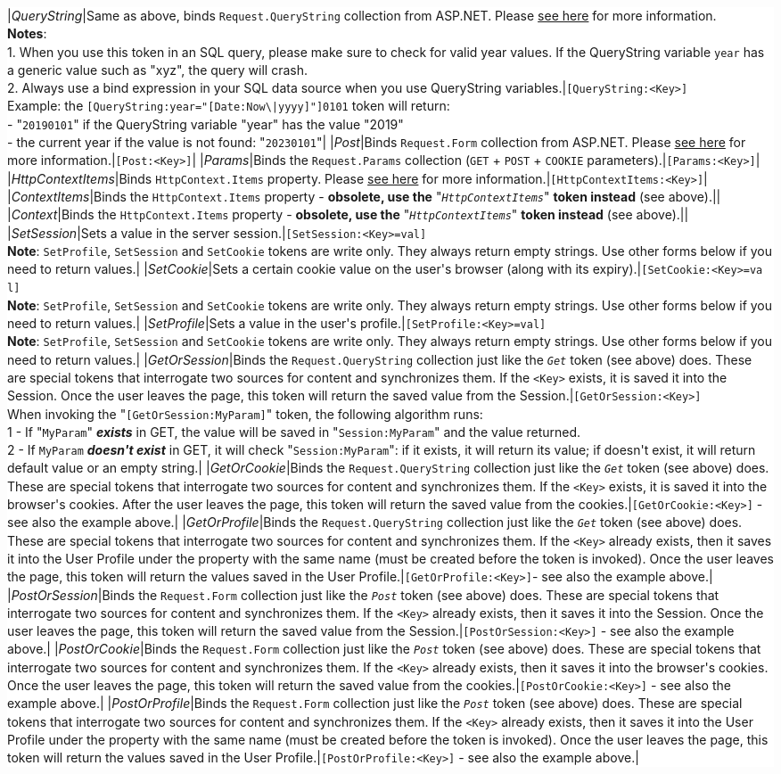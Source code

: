 |*QueryString*|Same as above, binds `Request.QueryString` collection from ASP.NET. Please <a href="https://learn.microsoft.com/en-us/previous-versions/iis/6.0-sdk/ms524784(v=vs.90)" target="_blank">see here</a> for more information.<br />**Notes**:<br /> 1. When you use this token in an SQL query, please make sure to check for valid year values. If the  QueryString variable `year` has a generic value such as "xyz", the query will crash.<br />2. Always use a bind expression in your SQL data source when you use QueryString variables.|`[QueryString:<Key>]`<br /> Example: the `[QueryString:year="[Date:Now\|yyyy]"]0101` token will return: <br /> - "`20190101`" if the QueryString variable "year" has the value "2019"<br /> - the current year if the value is not found: "`20230101`"|
|*Post*|Binds `Request.Form` collection from ASP.NET. Please <a href="https://learn.microsoft.com/en-us/previous-versions/iis/6.0-sdk/ms525985(v=vs.90)" target="_blank">see here</a> for more information.|`[Post:<Key>]`|
|*Params*|Binds the `Request.Params` collection (`GET` + `POST` + `COOKIE` parameters).|`[Params:<Key>]`|
|*HttpContextItems*|Binds `HttpContext.Items` property. Please <a href="https://learn.microsoft.com/en-us/dotnet/api/system.web.httpcontext.items?view=netframework-4.8" target="_blank">see here</a> for more information.|`[HttpContextItems:<Key>]`|
|*ContextItems*|Binds the `HttpContext.Items` property - **obsolete, use the** "*`HttpContextItems`*" **token instead** (see above).||
|*Context*|Binds the `HttpContext.Items` property - **obsolete, use the** "*`HttpContextItems`*" **token instead** (see above).||
|*SetSession*|Sets a value in the server session.|`[SetSession:<Key>=val]`<br /> **Note**: `SetProfile`, `SetSession` and `SetCookie` tokens are write only. They always return empty strings. Use other forms below if you need to return values.|
|*SetCookie*|Sets a certain cookie value on the user's browser (along with its expiry).|`[SetCookie:<Key>=val]`<br />**Note**: `SetProfile`, `SetSession` and `SetCookie` tokens are write only. They always return empty strings. Use other forms below if you need to return values.|
|*SetProfile*|Sets a value in the user's profile.|`[SetProfile:<Key>=val]`<br />**Note**: `SetProfile`, `SetSession` and `SetCookie` tokens are write only. They always return empty strings. Use other forms below if you need to return values.|
|*GetOrSession*|Binds the `Request.QueryString` collection just like the *`Get`* token (see above) does. These are special tokens that interrogate two sources for content and synchronizes them. If the `<Key>` exists, it is saved it into the Session. Once the user leaves the page, this token will return the saved value from the Session.|`[GetOrSession:<Key>]`<br />When invoking the "`[GetOrSession:MyParam]`" token, the following algorithm runs:<br /> 1 - If "`MyParam`" ***exists*** in GET, the value will be saved in "`Session:MyParam`" and the value returned. <br /> 2 - If `MyParam` ***doesn't exist*** in GET, it will check "`Session:MyParam`": if it exists, it will return its value; if doesn't exist, it will return default value or an empty string.|
|*GetOrCookie*|Binds the `Request.QueryString` collection just like the *`Get`* token (see above) does. These are special tokens that interrogate two sources for content and synchronizes them. If the `<Key>` exists, it is saved it into the browser's cookies. After the user leaves the page, this token will return the saved value from the cookies.|`[GetOrCookie:<Key>]` - see also the example above.|
|*GetOrProfile*|Binds the `Request.QueryString` collection just like the *`Get`* token (see above) does. These are special tokens that interrogate two sources for content and synchronizes them. If the `<Key>` already exists, then it saves it into the User Profile under the property with the same name (must be created before the token is invoked). Once the user leaves the page, this token will return the values saved in the User Profile.|`[GetOrProfile:<Key>]`- see also the example above.|
|*PostOrSession*|Binds the `Request.Form` collection just like the *`Post`* token (see above) does. These are special tokens that interrogate two sources for content and synchronizes them. If the `<Key>` already exists, then it saves it into the Session. Once the user leaves the page, this token will return the saved value from the Session.|`[PostOrSession:<Key>]` - see also the example above.|
|*PostOrCookie*|Binds the `Request.Form` collection just like the *`Post`* token (see above) does. These are special tokens that interrogate two sources for content and synchronizes them. If the `<Key>` already exists, then it saves it into the browser's cookies. Once the user leaves the page, this token will return the saved value from the cookies.|`[PostOrCookie:<Key>]` - see also the example above.|
|*PostOrProfile*|Binds the `Request.Form` collection just like the *`Post`* token (see above) does. These are special tokens that interrogate two sources for content and synchronizes them. If the `<Key>` already exists, then it saves it into the User Profile under the property with the same name (must be created before the token is invoked). Once the user leaves the page, this token will return the values saved in the User Profile.|`[PostOrProfile:<Key>]` - see also the example above.|